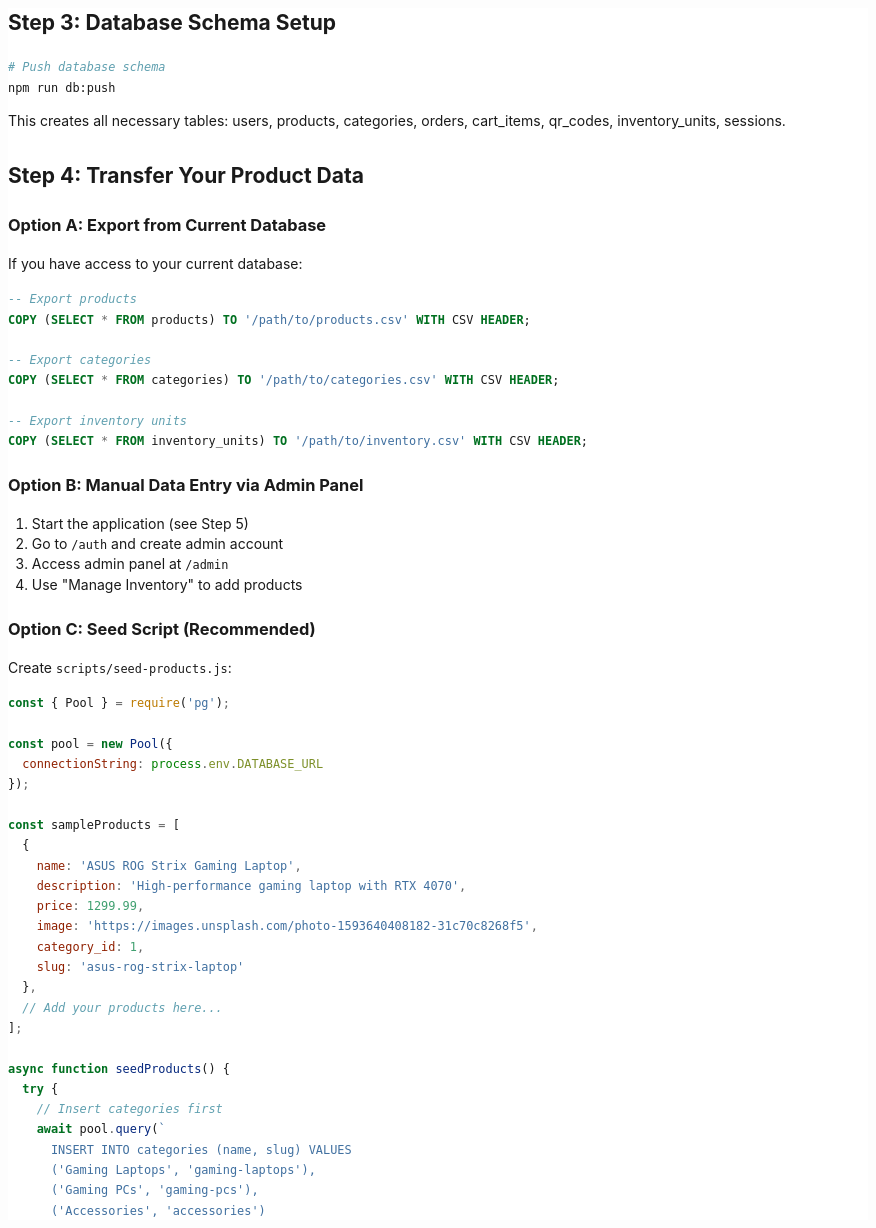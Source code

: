 ```env
```

## Step 3: Database Schema Setup

```bash
# Push database schema
npm run db:push
```

This creates all necessary tables: users, products, categories, orders, cart_items, qr_codes, inventory_units, sessions.

## Step 4: Transfer Your Product Data

### Option A: Export from Current Database
If you have access to your current database:

```sql
-- Export products
COPY (SELECT * FROM products) TO '/path/to/products.csv' WITH CSV HEADER;

-- Export categories  
COPY (SELECT * FROM categories) TO '/path/to/categories.csv' WITH CSV HEADER;

-- Export inventory units
COPY (SELECT * FROM inventory_units) TO '/path/to/inventory.csv' WITH CSV HEADER;
```

### Option B: Manual Data Entry via Admin Panel
1. Start the application (see Step 5)
2. Go to `/auth` and create admin account
3. Access admin panel at `/admin`
4. Use "Manage Inventory" to add products

### Option C: Seed Script (Recommended)
Create `scripts/seed-products.js`:

```javascript
const { Pool } = require('pg');

const pool = new Pool({
  connectionString: process.env.DATABASE_URL
});

const sampleProducts = [
  {
    name: 'ASUS ROG Strix Gaming Laptop',
    description: 'High-performance gaming laptop with RTX 4070',
    price: 1299.99,
    image: 'https://images.unsplash.com/photo-1593640408182-31c70c8268f5',
    category_id: 1,
    slug: 'asus-rog-strix-laptop'
  },
  // Add your products here...
];

async function seedProducts() {
  try {
    // Insert categories first
    await pool.query(`
      INSERT INTO categories (name, slug) VALUES 
      ('Gaming Laptops', 'gaming-laptops'),
      ('Gaming PCs', 'gaming-pcs'),
      ('Accessories', 'accessories')
```